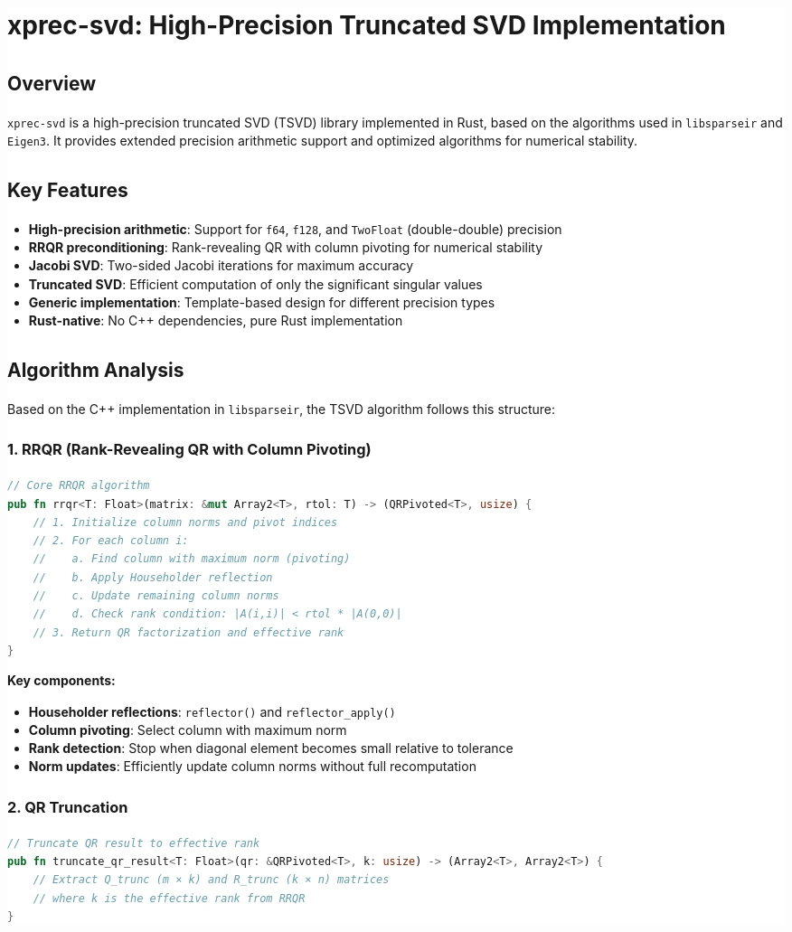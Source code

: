 # xprec-svd: High-Precision Truncated SVD Implementation

## Overview

`xprec-svd` is a high-precision truncated SVD (TSVD) library implemented in Rust, based on the algorithms used in `libsparseir` and `Eigen3`. It provides extended precision arithmetic support and optimized algorithms for numerical stability.

## Key Features

- **High-precision arithmetic**: Support for `f64`, `f128`, and `TwoFloat` (double-double) precision
- **RRQR preconditioning**: Rank-revealing QR with column pivoting for numerical stability
- **Jacobi SVD**: Two-sided Jacobi iterations for maximum accuracy
- **Truncated SVD**: Efficient computation of only the significant singular values
- **Generic implementation**: Template-based design for different precision types
- **Rust-native**: No C++ dependencies, pure Rust implementation

## Algorithm Analysis

Based on the C++ implementation in `libsparseir`, the TSVD algorithm follows this structure:

### 1. **RRQR (Rank-Revealing QR with Column Pivoting)**

```rust
// Core RRQR algorithm
pub fn rrqr<T: Float>(matrix: &mut Array2<T>, rtol: T) -> (QRPivoted<T>, usize) {
    // 1. Initialize column norms and pivot indices
    // 2. For each column i:
    //    a. Find column with maximum norm (pivoting)
    //    b. Apply Householder reflection
    //    c. Update remaining column norms
    //    d. Check rank condition: |A(i,i)| < rtol * |A(0,0)|
    // 3. Return QR factorization and effective rank
}
```

**Key components:**
- **Householder reflections**: `reflector()` and `reflector_apply()`
- **Column pivoting**: Select column with maximum norm
- **Rank detection**: Stop when diagonal element becomes small relative to tolerance
- **Norm updates**: Efficiently update column norms without full recomputation

### 2. **QR Truncation**

```rust
// Truncate QR result to effective rank
pub fn truncate_qr_result<T: Float>(qr: &QRPivoted<T>, k: usize) -> (Array2<T>, Array2<T>) {
    // Extract Q_trunc (m × k) and R_trunc (k × n) matrices
    // where k is the effective rank from RRQR
}
```
